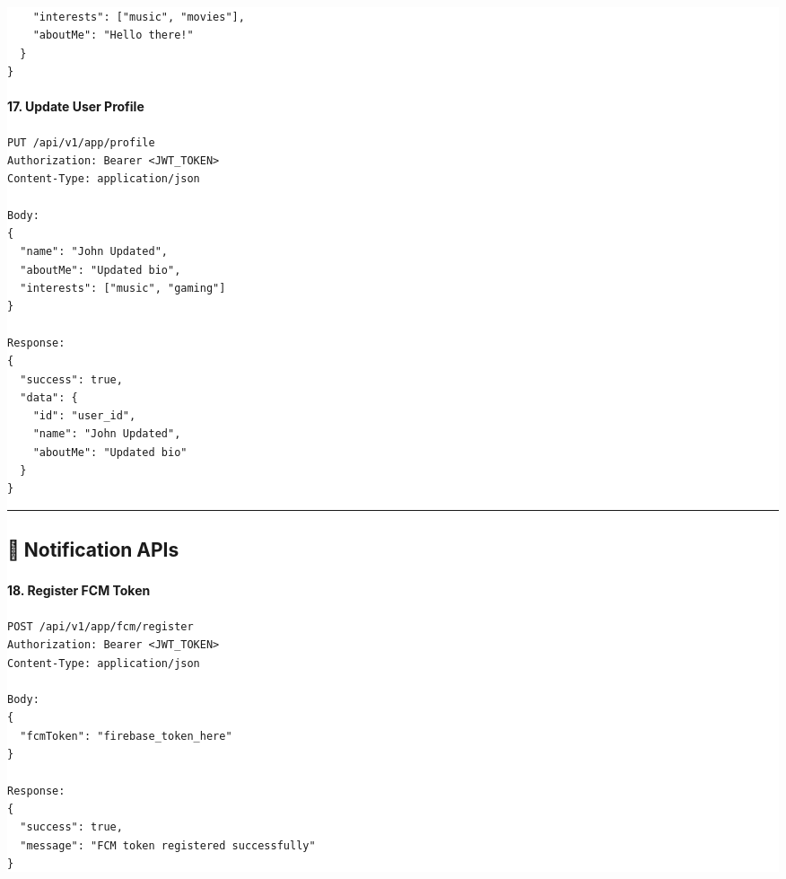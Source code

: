 ```
    "interests": ["music", "movies"],
    "aboutMe": "Hello there!"
  }
}
```

#### 17. Update User Profile
```
PUT /api/v1/app/profile
Authorization: Bearer <JWT_TOKEN>
Content-Type: application/json

Body:
{
  "name": "John Updated",
  "aboutMe": "Updated bio",
  "interests": ["music", "gaming"]
}

Response:
{
  "success": true,
  "data": {
    "id": "user_id",
    "name": "John Updated",
    "aboutMe": "Updated bio"
  }
}
```

---

## 🔔 Notification APIs

#### 18. Register FCM Token
```
POST /api/v1/app/fcm/register
Authorization: Bearer <JWT_TOKEN>
Content-Type: application/json

Body:
{
  "fcmToken": "firebase_token_here"
}

Response:
{
  "success": true,
  "message": "FCM token registered successfully"
}
```
